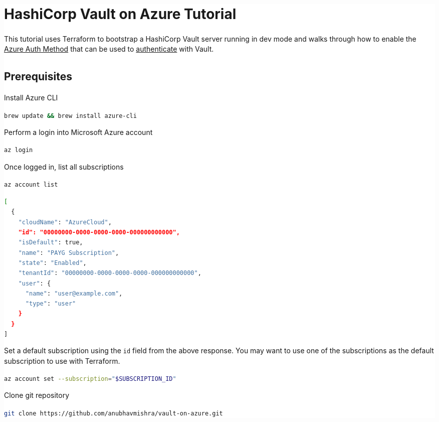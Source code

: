 # HashiCorp Vault on Azure Tutorial

This tutorial uses Terraform to bootstrap a HashiCorp Vault server running in dev mode and walks through how to enable the [Azure Auth Method](https://www.vaultproject.io/docs/auth/azure.html) that can be used to [authenticate](https://www.vaultproject.io/docs/concepts/auth.html#authenticating) with Vault.

## Prerequisites 

Install Azure CLI

```bash
brew update && brew install azure-cli
```

Perform a login into Microsoft Azure account

```bash
az login
```

Once logged in, list all subscriptions

```bash
az account list
```

```bash
[
  {
    "cloudName": "AzureCloud",
    "id": "00000000-0000-0000-0000-000000000000",
    "isDefault": true,
    "name": "PAYG Subscription",
    "state": "Enabled",
    "tenantId": "00000000-0000-0000-0000-000000000000",
    "user": {
      "name": "user@example.com",
      "type": "user"
    }
  }
]
```

Set a default subscription using the `id` field from the above response. You may want to use one of the subscriptions 
as the default subscription to use with Terraform.

```bash
az account set --subscription="$SUBSCRIPTION_ID"
```

Clone git repository

```bash
git clone https://github.com/anubhavmishra/vault-on-azure.git
```
